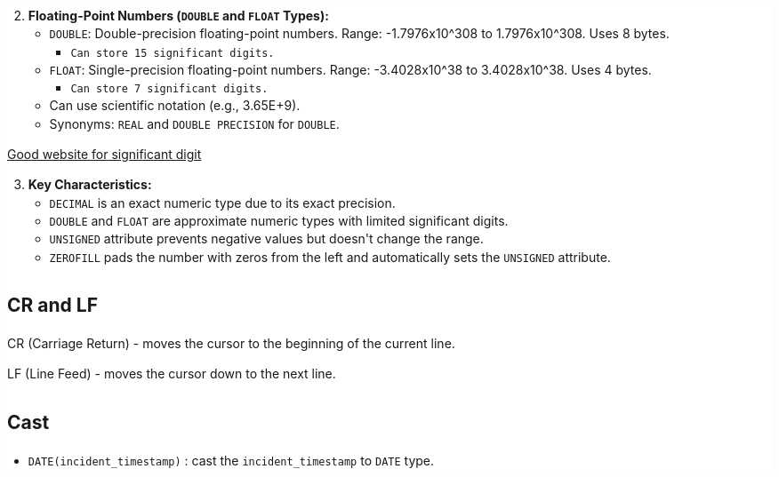 2. **Floating-Point Numbers (`DOUBLE` and `FLOAT` Types):**
   - `DOUBLE`: Double-precision floating-point numbers. Range: -1.7976x10^308 to 1.7976x10^308. Uses 8 bytes.
        - `Can store 15 significant digits.`
   - `FLOAT`: Single-precision floating-point numbers. Range: -3.4028x10^38 to 3.4028x10^38. Uses 4 bytes.
        - `Can store 7 significant digits.`
   - Can use scientific notation (e.g., 3.65E+9).
   - Synonyms: `REAL` and `DOUBLE PRECISION` for `DOUBLE`.

[Good website for significant digit](https://www.splashlearn.com/math-vocabulary/significant-figures)

3. **Key Characteristics:**
   - `DECIMAL` is an exact numeric type due to its exact precision.
   - `DOUBLE` and `FLOAT` are approximate numeric types with limited significant digits.
   - `UNSIGNED` attribute prevents negative values but doesn't change the range.
   - `ZEROFILL` pads the number with zeros from the left and automatically sets the `UNSIGNED` attribute.

## CR and LF

CR (Carriage Return) - moves the cursor to the beginning of the current line.

LF (Line Feed) - moves the cursor down to the next line.

## Cast

- `DATE(incident_timestamp)` : cast the `incident_timestamp` to `DATE` type.